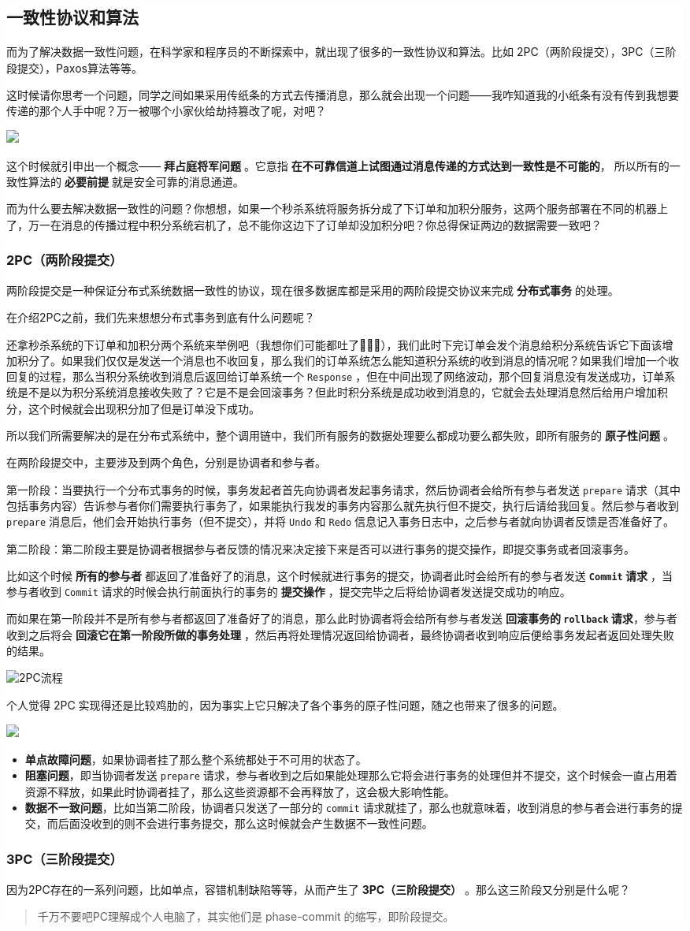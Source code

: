 ## 一致性协议和算法

而为了解决数据一致性问题，在科学家和程序员的不断探索中，就出现了很多的一致性协议和算法。比如 2PC（两阶段提交），3PC（三阶段提交），Paxos算法等等。

这时候请你思考一个问题，同学之间如果采用传纸条的方式去传播消息，那么就会出现一个问题——我咋知道我的小纸条有没有传到我想要传递的那个人手中呢？万一被哪个小家伙给劫持篡改了呢，对吧？

![](http://img.francisqiang.top/img/neigui.jpg)

这个时候就引申出一个概念—— **拜占庭将军问题** 。它意指 **在不可靠信道上试图通过消息传递的方式达到一致性是不可能的**， 所以所有的一致性算法的 **必要前提** 就是安全可靠的消息通道。

而为什么要去解决数据一致性的问题？你想想，如果一个秒杀系统将服务拆分成了下订单和加积分服务，这两个服务部署在不同的机器上了，万一在消息的传播过程中积分系统宕机了，总不能你这边下了订单却没加积分吧？你总得保证两边的数据需要一致吧？

### 2PC（两阶段提交）

两阶段提交是一种保证分布式系统数据一致性的协议，现在很多数据库都是采用的两阶段提交协议来完成 **分布式事务** 的处理。

在介绍2PC之前，我们先来想想分布式事务到底有什么问题呢？

还拿秒杀系统的下订单和加积分两个系统来举例吧（我想你们可能都吐了🤮🤮🤮），我们此时下完订单会发个消息给积分系统告诉它下面该增加积分了。如果我们仅仅是发送一个消息也不收回复，那么我们的订单系统怎么能知道积分系统的收到消息的情况呢？如果我们增加一个收回复的过程，那么当积分系统收到消息后返回给订单系统一个 `Response` ，但在中间出现了网络波动，那个回复消息没有发送成功，订单系统是不是以为积分系统消息接收失败了？它是不是会回滚事务？但此时积分系统是成功收到消息的，它就会去处理消息然后给用户增加积分，这个时候就会出现积分加了但是订单没下成功。

所以我们所需要解决的是在分布式系统中，整个调用链中，我们所有服务的数据处理要么都成功要么都失败，即所有服务的 **原子性问题** 。

在两阶段提交中，主要涉及到两个角色，分别是协调者和参与者。

第一阶段：当要执行一个分布式事务的时候，事务发起者首先向协调者发起事务请求，然后协调者会给所有参与者发送 `prepare` 请求（其中包括事务内容）告诉参与者你们需要执行事务了，如果能执行我发的事务内容那么就先执行但不提交，执行后请给我回复。然后参与者收到 `prepare` 消息后，他们会开始执行事务（但不提交），并将 `Undo` 和 `Redo` 信息记入事务日志中，之后参与者就向协调者反馈是否准备好了。

第二阶段：第二阶段主要是协调者根据参与者反馈的情况来决定接下来是否可以进行事务的提交操作，即提交事务或者回滚事务。

比如这个时候 **所有的参与者** 都返回了准备好了的消息，这个时候就进行事务的提交，协调者此时会给所有的参与者发送 **`Commit` 请求** ，当参与者收到 `Commit` 请求的时候会执行前面执行的事务的 **提交操作** ，提交完毕之后将给协调者发送提交成功的响应。

而如果在第一阶段并不是所有参与者都返回了准备好了的消息，那么此时协调者将会给所有参与者发送 **回滚事务的 `rollback` 请求**，参与者收到之后将会 **回滚它在第一阶段所做的事务处理** ，然后再将处理情况返回给协调者，最终协调者收到响应后便给事务发起者返回处理失败的结果。

![2PC流程](http://img.francisqiang.top/img/2PC.jpg)

个人觉得 2PC 实现得还是比较鸡肋的，因为事实上它只解决了各个事务的原子性问题，随之也带来了很多的问题。

![](http://img.francisqiang.top/img/laji.jpg)

* **单点故障问题**，如果协调者挂了那么整个系统都处于不可用的状态了。
* **阻塞问题**，即当协调者发送 `prepare` 请求，参与者收到之后如果能处理那么它将会进行事务的处理但并不提交，这个时候会一直占用着资源不释放，如果此时协调者挂了，那么这些资源都不会再释放了，这会极大影响性能。
* **数据不一致问题**，比如当第二阶段，协调者只发送了一部分的 `commit` 请求就挂了，那么也就意味着，收到消息的参与者会进行事务的提交，而后面没收到的则不会进行事务提交，那么这时候就会产生数据不一致性问题。

### 3PC（三阶段提交）

因为2PC存在的一系列问题，比如单点，容错机制缺陷等等，从而产生了 **3PC（三阶段提交）** 。那么这三阶段又分别是什么呢？

> 千万不要吧PC理解成个人电脑了，其实他们是 phase-commit 的缩写，即阶段提交。
